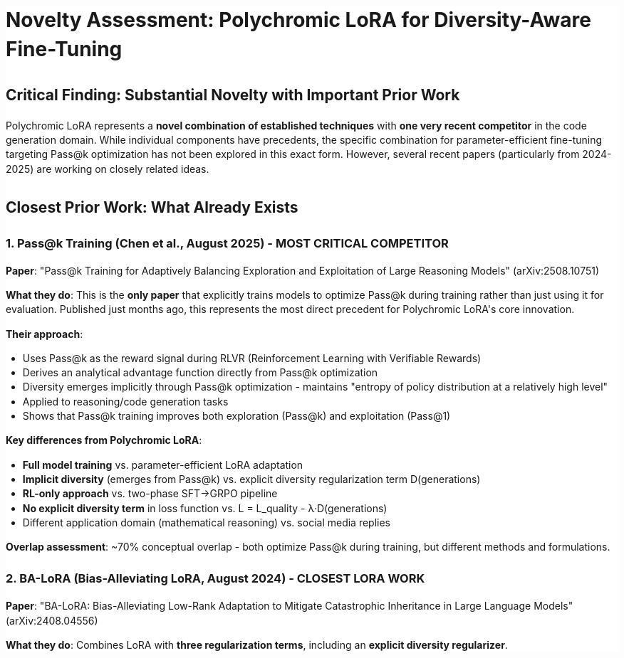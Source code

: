 # Novelty Assessment: Polychromic LoRA for Diversity-Aware Fine-Tuning

## Critical Finding: Substantial Novelty with Important Prior Work

Polychromic LoRA represents a **novel combination of established techniques** with **one very recent competitor** in the code generation domain. While individual components have precedents, the specific combination for parameter-efficient fine-tuning targeting Pass@k optimization has not been explored in this exact form. However, several recent papers (particularly from 2024-2025) are working on closely related ideas.

## Closest Prior Work: What Already Exists

### 1. Pass@k Training (Chen et al., August 2025) - MOST CRITICAL COMPETITOR

**Paper**: "Pass@k Training for Adaptively Balancing Exploration and Exploitation of Large Reasoning Models" (arXiv:2508.10751)

**What they do**: This is the **only paper** that explicitly trains models to optimize Pass@k during training rather than just using it for evaluation. Published just months ago, this represents the most direct precedent for Polychromic LoRA's core innovation.

**Their approach**:
- Uses Pass@k as the reward signal during RLVR (Reinforcement Learning with Verifiable Rewards)
- Derives an analytical advantage function directly from Pass@k optimization
- Diversity emerges implicitly through Pass@k optimization - maintains "entropy of policy distribution at a relatively high level"
- Applied to reasoning/code generation tasks
- Shows that Pass@k training improves both exploration (Pass@k) and exploitation (Pass@1)

**Key differences from Polychromic LoRA**:
- **Full model training** vs. parameter-efficient LoRA adaptation
- **Implicit diversity** (emerges from Pass@k) vs. explicit diversity regularization term D(generations)
- **RL-only approach** vs. two-phase SFT→GRPO pipeline
- **No explicit diversity term** in loss function vs. L = L_quality - λ·D(generations)
- Different application domain (mathematical reasoning) vs. social media replies

**Overlap assessment**: ~70% conceptual overlap - both optimize Pass@k during training, but different methods and formulations.

### 2. BA-LoRA (Bias-Alleviating LoRA, August 2024) - CLOSEST LORA WORK

**Paper**: "BA-LoRA: Bias-Alleviating Low-Rank Adaptation to Mitigate Catastrophic Inheritance in Large Language Models" (arXiv:2408.04556)

**What they do**: Combines LoRA with **three regularization terms**, including an **explicit diversity regularizer**.
